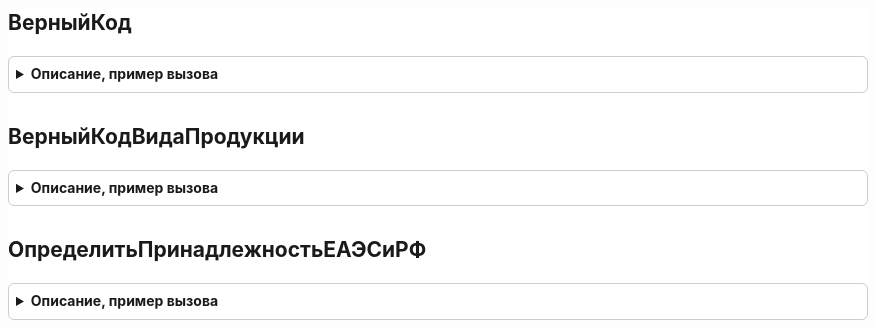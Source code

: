 ## ВерныйКод
<details style="margin: 1em 0; padding: 0.5em; border: 1px solid #ccc; border-radius: 6px;"><summary style="font-weight: bold; cursor: pointer;">Описание, пример вызова</summary></details>

## ВерныйКодВидаПродукции
<details style="margin: 1em 0; padding: 0.5em; border: 1px solid #ccc; border-radius: 6px;"><summary style="font-weight: bold; cursor: pointer;">Описание, пример вызова</summary></details>

## ОпределитьПринадлежностьЕАЭСиРФ
<details style="margin: 1em 0; padding: 0.5em; border: 1px solid #ccc; border-radius: 6px;">

<summary style="font-weight: bold; cursor: pointer;">Описание, пример вызова</summary>

```bsl

// Определеяет принадлежность контрагента к ЕАЭС и РФ.
//
// Параметры:
//  ИНН  				- Строка - ИНН или иной налоговый идентификатор контрагента.

